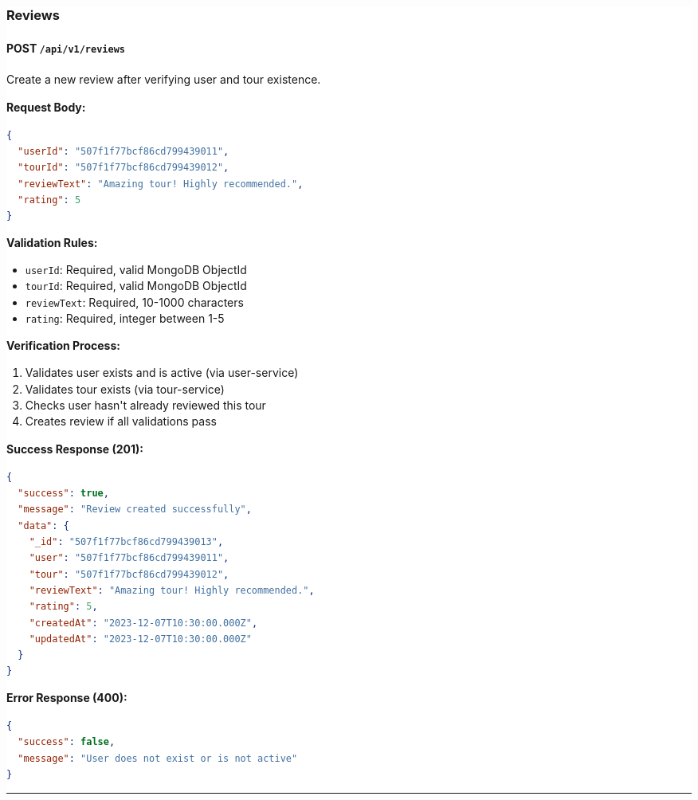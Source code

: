 
### Reviews

#### POST `/api/v1/reviews`

Create a new review after verifying user and tour existence.

**Request Body:**
```json
{
  "userId": "507f1f77bcf86cd799439011",
  "tourId": "507f1f77bcf86cd799439012",
  "reviewText": "Amazing tour! Highly recommended.",
  "rating": 5
}
```

**Validation Rules:**
- `userId`: Required, valid MongoDB ObjectId
- `tourId`: Required, valid MongoDB ObjectId
- `reviewText`: Required, 10-1000 characters
- `rating`: Required, integer between 1-5

**Verification Process:**
1. Validates user exists and is active (via user-service)
2. Validates tour exists (via tour-service)
3. Checks user hasn't already reviewed this tour
4. Creates review if all validations pass

**Success Response (201):**
```json
{
  "success": true,
  "message": "Review created successfully",
  "data": {
    "_id": "507f1f77bcf86cd799439013",
    "user": "507f1f77bcf86cd799439011",
    "tour": "507f1f77bcf86cd799439012",
    "reviewText": "Amazing tour! Highly recommended.",
    "rating": 5,
    "createdAt": "2023-12-07T10:30:00.000Z",
    "updatedAt": "2023-12-07T10:30:00.000Z"
  }
}
```

**Error Response (400):**
```json
{
  "success": false,
  "message": "User does not exist or is not active"
}
```

---

